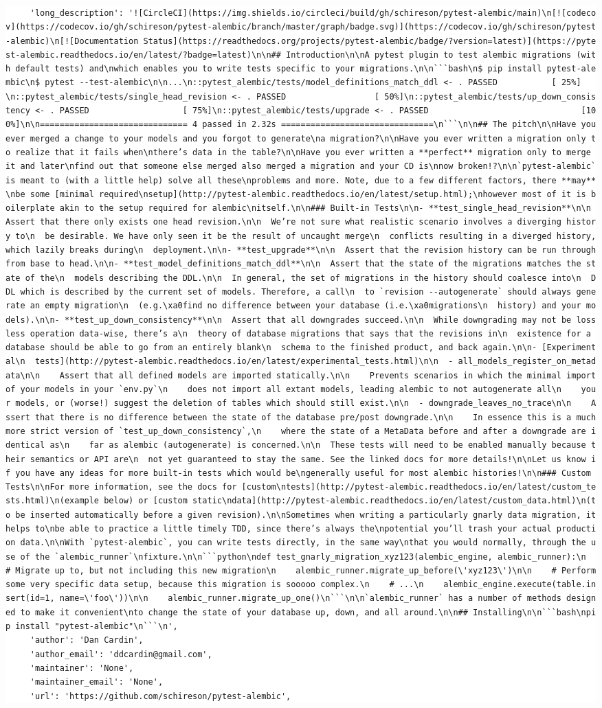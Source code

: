 ```diff
     'long_description': '![CircleCI](https://img.shields.io/circleci/build/gh/schireson/pytest-alembic/main)\n[![codecov](https://codecov.io/gh/schireson/pytest-alembic/branch/master/graph/badge.svg)](https://codecov.io/gh/schireson/pytest-alembic)\n[![Documentation Status](https://readthedocs.org/projects/pytest-alembic/badge/?version=latest)](https://pytest-alembic.readthedocs.io/en/latest/?badge=latest)\n\n## Introduction\n\nA pytest plugin to test alembic migrations (with default tests) and\nwhich enables you to write tests specific to your migrations.\n\n```bash\n$ pip install pytest-alembic\n$ pytest --test-alembic\n\n...\n::pytest_alembic/tests/model_definitions_match_ddl <- . PASSED           [ 25%]\n::pytest_alembic/tests/single_head_revision <- . PASSED                  [ 50%]\n::pytest_alembic/tests/up_down_consistency <- . PASSED                   [ 75%]\n::pytest_alembic/tests/upgrade <- . PASSED                               [100%]\n\n============================== 4 passed in 2.32s ===============================\n```\n\n## The pitch\n\nHave you ever merged a change to your models and you forgot to generate\na migration?\n\nHave you ever written a migration only to realize that it fails when\nthere’s data in the table?\n\nHave you ever written a **perfect** migration only to merge it and later\nfind out that someone else merged also merged a migration and your CD is\nnow broken!?\n\n`pytest-alembic` is meant to (with a little help) solve all these\nproblems and more. Note, due to a few different factors, there **may**\nbe some [minimal required\nsetup](http://pytest-alembic.readthedocs.io/en/latest/setup.html);\nhowever most of it is boilerplate akin to the setup required for alembic\nitself.\n\n### Built-in Tests\n\n- **test_single_head_revision**\n\n  Assert that there only exists one head revision.\n\n  We’re not sure what realistic scenario involves a diverging history to\n  be desirable. We have only seen it be the result of uncaught merge\n  conflicts resulting in a diverged history, which lazily breaks during\n  deployment.\n\n- **test_upgrade**\n\n  Assert that the revision history can be run through from base to head.\n\n- **test_model_definitions_match_ddl**\n\n  Assert that the state of the migrations matches the state of the\n  models describing the DDL.\n\n  In general, the set of migrations in the history should coalesce into\n  DDL which is described by the current set of models. Therefore, a call\n  to `revision --autogenerate` should always generate an empty migration\n  (e.g.\xa0find no difference between your database (i.e.\xa0migrations\n  history) and your models).\n\n- **test_up_down_consistency**\n\n  Assert that all downgrades succeed.\n\n  While downgrading may not be lossless operation data-wise, there’s a\n  theory of database migrations that says that the revisions in\n  existence for a database should be able to go from an entirely blank\n  schema to the finished product, and back again.\n\n- [Experimental\n  tests](http://pytest-alembic.readthedocs.io/en/latest/experimental_tests.html)\n\n  - all_models_register_on_metadata\n\n    Assert that all defined models are imported statically.\n\n    Prevents scenarios in which the minimal import of your models in your `env.py`\n    does not import all extant models, leading alembic to not autogenerate all\n    your models, or (worse!) suggest the deletion of tables which should still exist.\n\n  - downgrade_leaves_no_trace\n\n    Assert that there is no difference between the state of the database pre/post downgrade.\n\n    In essence this is a much more strict version of `test_up_down_consistency`,\n    where the state of a MetaData before and after a downgrade are identical as\n    far as alembic (autogenerate) is concerned.\n\n  These tests will need to be enabled manually because their semantics or API are\n  not yet guaranteed to stay the same. See the linked docs for more details!\n\nLet us know if you have any ideas for more built-in tests which would be\ngenerally useful for most alembic histories!\n\n### Custom Tests\n\nFor more information, see the docs for [custom\ntests](http://pytest-alembic.readthedocs.io/en/latest/custom_tests.html)\n(example below) or [custom static\ndata](http://pytest-alembic.readthedocs.io/en/latest/custom_data.html)\n(to be inserted automatically before a given revision).\n\nSometimes when writing a particularly gnarly data migration, it helps to\nbe able to practice a little timely TDD, since there’s always the\npotential you’ll trash your actual production data.\n\nWith `pytest-alembic`, you can write tests directly, in the same way\nthat you would normally, through the use of the `alembic_runner`\nfixture.\n\n```python\ndef test_gnarly_migration_xyz123(alembic_engine, alembic_runner):\n    # Migrate up to, but not including this new migration\n    alembic_runner.migrate_up_before(\'xyz123\')\n\n    # Perform some very specific data setup, because this migration is sooooo complex.\n    # ...\n    alembic_engine.execute(table.insert(id=1, name=\'foo\'))\n\n    alembic_runner.migrate_up_one()\n```\n\n`alembic_runner` has a number of methods designed to make it convenient\nto change the state of your database up, down, and all around.\n\n## Installing\n\n```bash\npip install "pytest-alembic"\n```\n',
     'author': 'Dan Cardin',
     'author_email': 'ddcardin@gmail.com',
     'maintainer': 'None',
     'maintainer_email': 'None',
     'url': 'https://github.com/schireson/pytest-alembic',
```
